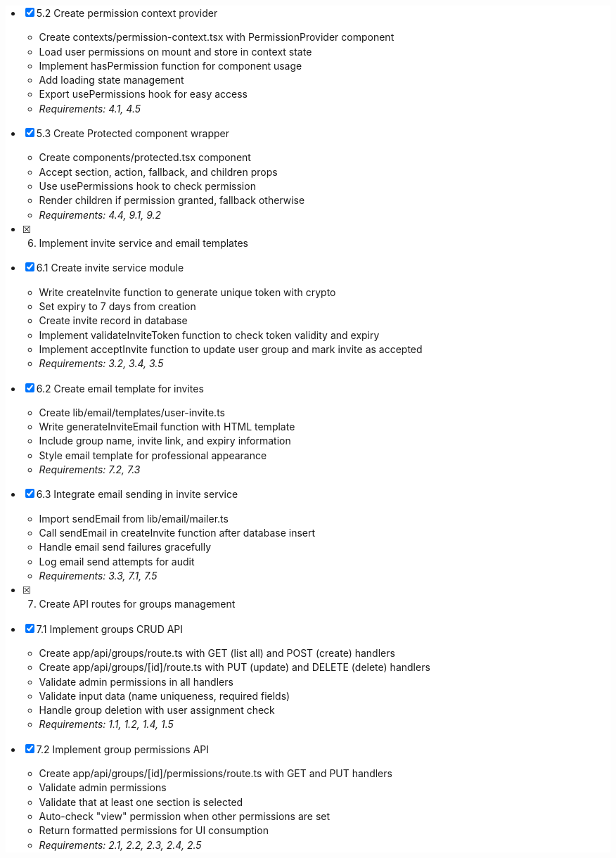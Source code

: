 - [x] 5.2 Create permission context provider
  - Create contexts/permission-context.tsx with PermissionProvider component
  - Load user permissions on mount and store in context state
  - Implement hasPermission function for component usage
  - Add loading state management
  - Export usePermissions hook for easy access
  - _Requirements: 4.1, 4.5_

- [x] 5.3 Create Protected component wrapper
  - Create components/protected.tsx component
  - Accept section, action, fallback, and children props
  - Use usePermissions hook to check permission
  - Render children if permission granted, fallback otherwise
  - _Requirements: 4.4, 9.1, 9.2_

- [x] 6. Implement invite service and email templates
- [x] 6.1 Create invite service module
  - Write createInvite function to generate unique token with crypto
  - Set expiry to 7 days from creation
  - Create invite record in database
  - Implement validateInviteToken function to check token validity and expiry
  - Implement acceptInvite function to update user group and mark invite as accepted
  - _Requirements: 3.2, 3.4, 3.5_

- [x] 6.2 Create email template for invites
  - Create lib/email/templates/user-invite.ts
  - Write generateInviteEmail function with HTML template
  - Include group name, invite link, and expiry information
  - Style email template for professional appearance
  - _Requirements: 7.2, 7.3_

- [x] 6.3 Integrate email sending in invite service
  - Import sendEmail from lib/email/mailer.ts
  - Call sendEmail in createInvite function after database insert
  - Handle email send failures gracefully
  - Log email send attempts for audit
  - _Requirements: 3.3, 7.1, 7.5_

- [x] 7. Create API routes for groups management
- [x] 7.1 Implement groups CRUD API
  - Create app/api/groups/route.ts with GET (list all) and POST (create) handlers
  - Create app/api/groups/[id]/route.ts with PUT (update) and DELETE (delete) handlers
  - Validate admin permissions in all handlers
  - Validate input data (name uniqueness, required fields)
  - Handle group deletion with user assignment check
  - _Requirements: 1.1, 1.2, 1.4, 1.5_

- [x] 7.2 Implement group permissions API
  - Create app/api/groups/[id]/permissions/route.ts with GET and PUT handlers
  - Validate admin permissions
  - Validate that at least one section is selected
  - Auto-check "view" permission when other permissions are set
  - Return formatted permissions for UI consumption
  - _Requirements: 2.1, 2.2, 2.3, 2.4, 2.5_

